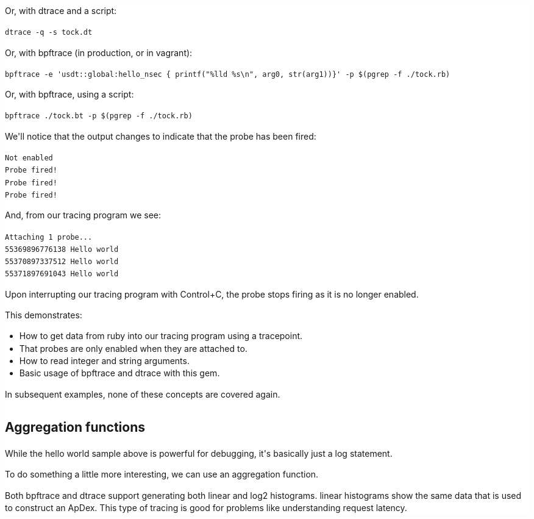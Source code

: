 Or, with dtrace and a script:

```
dtrace -q -s tock.dt
```

Or, with bpftrace (in production, or in vagrant):

```
bpftrace -e 'usdt::global:hello_nsec { printf("%lld %s\n", arg0, str(arg1))}' -p $(pgrep -f ./tock.rb)
```

Or, with bpftrace, using a script:
```
bpftrace ./tock.bt -p $(pgrep -f ./tock.rb)
```

We'll notice that the output changes to indicate that the probe has been fired:

```
Not enabled
Probe fired!
Probe fired!
Probe fired!
```

And, from our tracing program we see:

```
Attaching 1 probe...
55369896776138 Hello world
55370897337512 Hello world
55371897691043 Hello world
```

Upon interrupting our tracing program with Control+C, the probe stops firing as it is no longer enabled.

This demonstrates:

* How to get data from ruby into our tracing program using a tracepoint.
* That probes are only enabled when they are attached to.
* How to read integer and string arguments.
* Basic usage of bpftrace and dtrace with this gem.

In subsequent examples, none of these concepts are covered again.

## Aggregation functions

While the hello world sample above is powerful for debugging, it's basically just a log statement.

To do something a little more interesting, we can use an aggregation function.

Both bpftrace and dtrace support generating both linear and log2 histograms. linear histograms show the same
data that is used to construct an ApDex. This type of tracing is good for problems like understanding
request latency.

